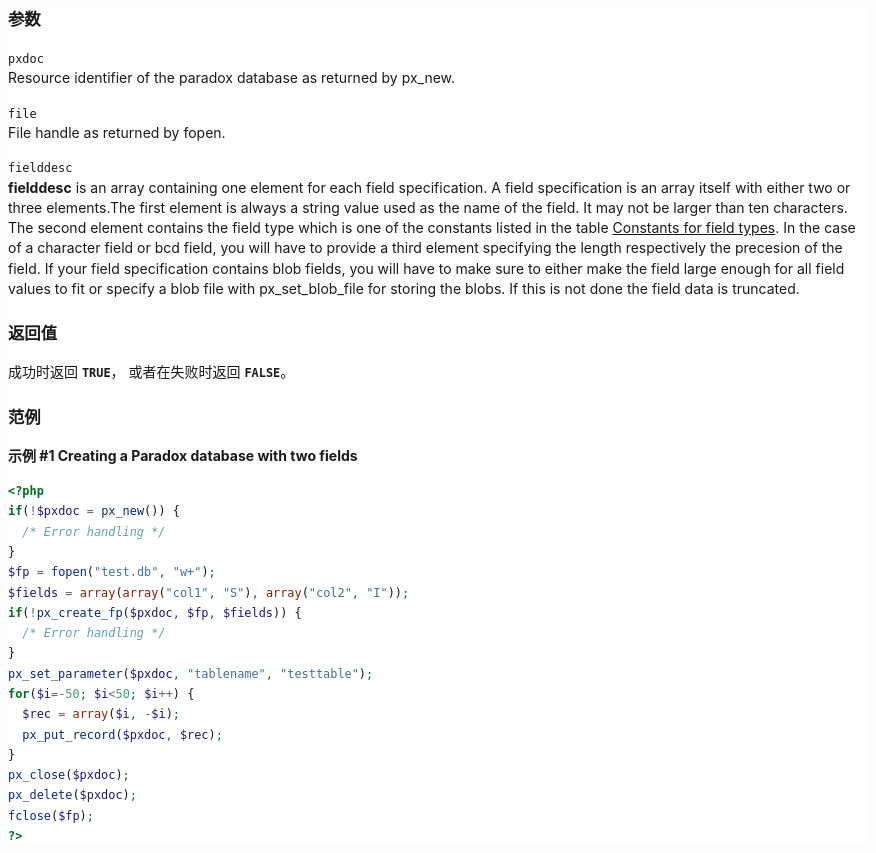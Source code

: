 ### 参数

`pxdoc`  
Resource identifier of the paradox database as returned by <span
class="function">px\_new</span>.

`file`  
File handle as returned by <span class="function">fopen</span>.

`fielddesc`  
**fielddesc** is an array containing one element for each field
specification. A field specification is an array itself with either two
or three elements.The first element is always a string value used as the
name of the field. It may not be larger than ten characters. The second
element contains the field type which is one of the constants listed in
the table
<a href="/book/paradox.html#Contants%20for%20field%20types" class="link">Constants for field types</a>.
In the case of a character field or bcd field, you will have to provide
a third element specifying the length respectively the precesion of the
field. If your field specification contains blob fields, you will have
to make sure to either make the field large enough for all field values
to fit or specify a blob file with <span
class="function">px\_set\_blob\_file</span> for storing the blobs. If
this is not done the field data is truncated.

### 返回值

成功时返回 **`TRUE`**， 或者在失败时返回 **`FALSE`**。

### 范例

**示例 \#1 Creating a Paradox database with two fields**

``` php
<?php
if(!$pxdoc = px_new()) {
  /* Error handling */
}
$fp = fopen("test.db", "w+");
$fields = array(array("col1", "S"), array("col2", "I"));
if(!px_create_fp($pxdoc, $fp, $fields)) {
  /* Error handling */
}
px_set_parameter($pxdoc, "tablename", "testtable");
for($i=-50; $i<50; $i++) {
  $rec = array($i, -$i);
  px_put_record($pxdoc, $rec);
}   
px_close($pxdoc);
px_delete($pxdoc);
fclose($fp);
?>
```
